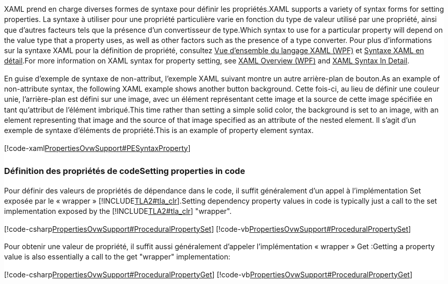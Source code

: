 <span data-ttu-id="25779-145">XAML prend en charge diverses formes de syntaxe pour définir les propriétés.</span><span class="sxs-lookup"><span data-stu-id="25779-145">XAML supports a variety of syntax forms for setting properties.</span></span> <span data-ttu-id="25779-146">La syntaxe à utiliser pour une propriété particulière varie en fonction du type de valeur utilisé par une propriété, ainsi que d’autres facteurs tels que la présence d’un convertisseur de type.</span><span class="sxs-lookup"><span data-stu-id="25779-146">Which syntax to use for a particular property will depend on the value type that a property uses, as well as other factors such as the presence of a type converter.</span></span> <span data-ttu-id="25779-147">Pour plus d’informations sur la syntaxe XAML pour la définition de propriété, consultez [Vue d’ensemble du langage XAML (WPF)](../../../../docs/framework/wpf/advanced/xaml-overview-wpf.md) et [Syntaxe XAML en détail](../../../../docs/framework/wpf/advanced/xaml-syntax-in-detail.md).</span><span class="sxs-lookup"><span data-stu-id="25779-147">For more information on XAML syntax for property setting, see [XAML Overview (WPF)](../../../../docs/framework/wpf/advanced/xaml-overview-wpf.md) and [XAML Syntax In Detail](../../../../docs/framework/wpf/advanced/xaml-syntax-in-detail.md).</span></span>

<span data-ttu-id="25779-148">En guise d’exemple de syntaxe de non-attribut, l’exemple XAML suivant montre un autre arrière-plan de bouton.</span><span class="sxs-lookup"><span data-stu-id="25779-148">As an example of non-attribute syntax, the following XAML example shows another button background.</span></span> <span data-ttu-id="25779-149">Cette fois-ci, au lieu de définir une couleur unie, l’arrière-plan est défini sur une image, avec un élément représentant cette image et la source de cette image spécifiée en tant qu’attribut de l’élément imbriqué.</span><span class="sxs-lookup"><span data-stu-id="25779-149">This time rather than setting a simple solid color, the background is set to an image, with an element representing that image and the source of that image specified as an attribute of the nested element.</span></span> <span data-ttu-id="25779-150">Il s’agit d’un exemple de syntaxe d’éléments de propriété.</span><span class="sxs-lookup"><span data-stu-id="25779-150">This is an example of property element syntax.</span></span>

[!code-xaml[PropertiesOvwSupport#PESyntaxProperty](../../../../samples/snippets/csharp/VS_Snippets_Wpf/PropertiesOvwSupport/CSharp/Page1.xaml#pesyntaxproperty)]

### <a name="setting-properties-in-code"></a><span data-ttu-id="25779-151">Définition des propriétés de code</span><span class="sxs-lookup"><span data-stu-id="25779-151">Setting properties in code</span></span>
 <span data-ttu-id="25779-152">Pour définir des valeurs de propriétés de dépendance dans le code, il suffit généralement d’un appel à l’implémentation Set exposée par le « wrapper » [!INCLUDE[TLA2#tla_clr](../../../../includes/tla2sharptla-clr-md.md)].</span><span class="sxs-lookup"><span data-stu-id="25779-152">Setting dependency property values in code is typically just a call to the set implementation exposed by the [!INCLUDE[TLA2#tla_clr](../../../../includes/tla2sharptla-clr-md.md)] "wrapper".</span></span>

[!code-csharp[PropertiesOvwSupport#ProceduralPropertySet](../../../../samples/snippets/csharp/VS_Snippets_Wpf/PropertiesOvwSupport/CSharp/Page1.xaml.cs#proceduralpropertyset)]
[!code-vb[PropertiesOvwSupport#ProceduralPropertySet](../../../../samples/snippets/visualbasic/VS_Snippets_Wpf/PropertiesOvwSupport/visualbasic/page1.xaml.vb#proceduralpropertyset)]

<span data-ttu-id="25779-153">Pour obtenir une valeur de propriété, il suffit aussi généralement d’appeler l’implémentation « wrapper » Get :</span><span class="sxs-lookup"><span data-stu-id="25779-153">Getting a property value is also essentially a call to the get "wrapper" implementation:</span></span>

[!code-csharp[PropertiesOvwSupport#ProceduralPropertyGet](../../../../samples/snippets/csharp/VS_Snippets_Wpf/PropertiesOvwSupport/CSharp/Page1.xaml.cs#proceduralpropertyget)]
 [!code-vb[PropertiesOvwSupport#ProceduralPropertyGet](../../../../samples/snippets/visualbasic/VS_Snippets_Wpf/PropertiesOvwSupport/visualbasic/page1.xaml.vb#proceduralpropertyget)]
